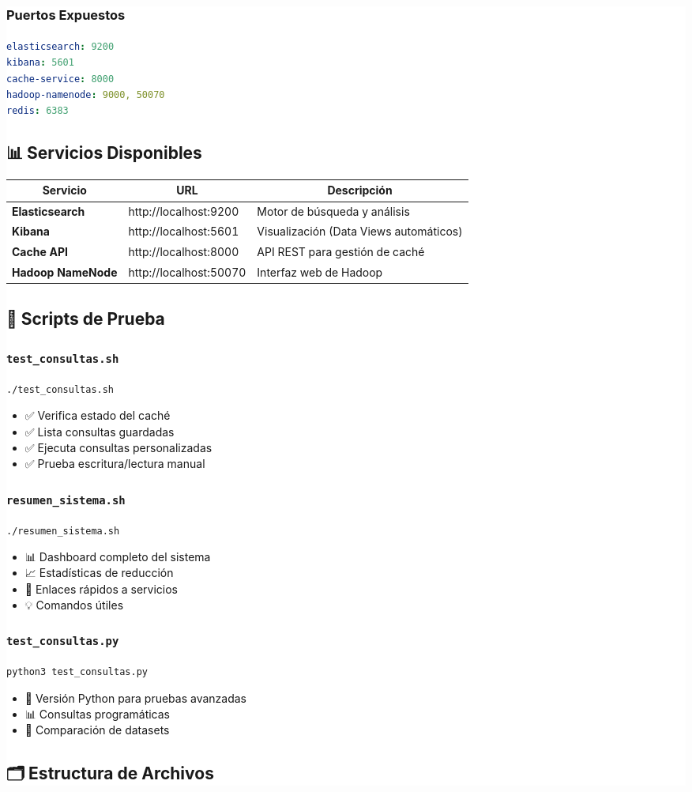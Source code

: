 ### Puertos Expuestos
```yaml
elasticsearch: 9200
kibana: 5601
cache-service: 8000
hadoop-namenode: 9000, 50070
redis: 6383
```

## 📊 Servicios Disponibles

| Servicio | URL | Descripción |
|----------|-----|-------------|
| **Elasticsearch** | http://localhost:9200 | Motor de búsqueda y análisis |
| **Kibana** | http://localhost:5601 | Visualización (Data Views automáticos) |
| **Cache API** | http://localhost:8000 | API REST para gestión de caché |
| **Hadoop NameNode** | http://localhost:50070 | Interfaz web de Hadoop |

## 🧪 Scripts de Prueba

### `test_consultas.sh`
```bash
./test_consultas.sh
```
- ✅ Verifica estado del caché
- ✅ Lista consultas guardadas  
- ✅ Ejecuta consultas personalizadas
- ✅ Prueba escritura/lectura manual

### `resumen_sistema.sh`
```bash
./resumen_sistema.sh
```
- 📊 Dashboard completo del sistema
- 📈 Estadísticas de reducción
- 🔗 Enlaces rápidos a servicios
- 💡 Comandos útiles

### `test_consultas.py`
```bash
python3 test_consultas.py
```
- 🐍 Versión Python para pruebas avanzadas
- 📊 Consultas programáticas
- 🔄 Comparación de datasets

## 🗂️ Estructura de Archivos

